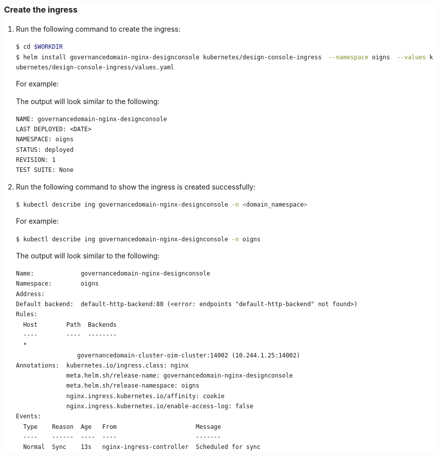 ### Create the ingress

1. Run the following command to create the ingress:
   
   ```bash
   $ cd $WORKDIR
   $ helm install governancedomain-nginx-designconsole kubernetes/design-console-ingress  --namespace oigns  --values kubernetes/design-console-ingress/values.yaml
   ```
  
   For example:
   
   The output will look similar to the following:

   ```
   NAME: governancedomain-nginx-designconsole
   LAST DEPLOYED: <DATE>
   NAMESPACE: oigns
   STATUS: deployed
   REVISION: 1
   TEST SUITE: None
   ```

1. Run the following command to show the ingress is created successfully:

   ```bash
   $ kubectl describe ing governancedomain-nginx-designconsole -n <domain_namespace>
   ```
   
   For example:
   
   ```bash
   $ kubectl describe ing governancedomain-nginx-designconsole -n oigns
   ```
   
   The output will look similar to the following:

   ```
   Name:             governancedomain-nginx-designconsole
   Namespace:        oigns
   Address:
   Default backend:  default-http-backend:80 (<error: endpoints "default-http-backend" not found>)
   Rules:
     Host        Path  Backends
     ----        ----  --------
     *
                    governancedomain-cluster-oim-cluster:14002 (10.244.1.25:14002)
   Annotations:  kubernetes.io/ingress.class: nginx
                 meta.helm.sh/release-name: governancedomain-nginx-designconsole
                 meta.helm.sh/release-namespace: oigns
                 nginx.ingress.kubernetes.io/affinity: cookie
                 nginx.ingress.kubernetes.io/enable-access-log: false
   Events:
     Type    Reason  Age   From                      Message
     ----    ------  ----  ----                      -------
     Normal  Sync    13s   nginx-ingress-controller  Scheduled for sync
   ```

